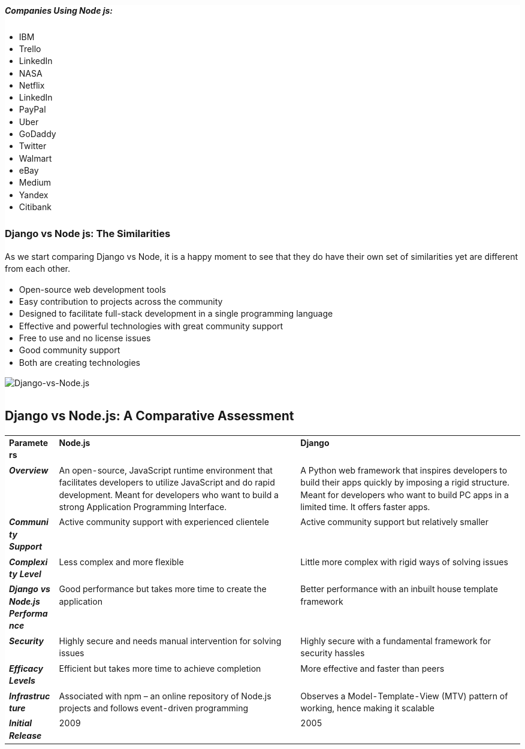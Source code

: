 ##### Companies Using Node js:

* IBM
* Trello
* LinkedIn
* NASA
* Netflix
* LinkedIn
* PayPal
* Uber
* GoDaddy
* Twitter
* Walmart
* eBay
* Medium
* Yandex
* Citibank

### Django vs Node js: The Similarities

As we start comparing Django vs Node, it is a happy moment to see that they do have their own set of similarities yet are different from each other.

* Open-source web development tools
* Easy contribution to projects across the community
* Designed to facilitate full-stack development in a single programming language
* Effective and powerful technologies with great community support
* Free to use and no license issues
* Good community support
* Both are creating technologies

![Django-vs-Node.js](https://www.spec-india.com/wp-content/uploads/2022/03/Django-vs-Node.js.png)

## Django vs Node.js: A Comparative Assessment

|                                     |                                                                                                                                                                                                               |                                                                                                                                                                                                     |
| ----------------------------------- | ------------------------------------------------------------------------------------------------------------------------------------------------------------------------------------------------------------- | --------------------------------------------------------------------------------------------------------------------------------------------------------------------------------------------------- |
| **Parameters**                      | **Node.js**                                                                                                                                                                                                   | **Django**                                                                                                                                                                                          |
| ***Overview***                      | An open-source, JavaScript runtime environment that facilitates developers to utilize JavaScript and do rapid development. Meant for developers who want to build a strong Application Programming Interface. | A Python web framework that inspires developers to build their apps quickly by imposing a rigid structure. Meant for developers who want to build PC apps in a limited time. It offers faster apps. |
| ***Community Support***             | Active community support with experienced clientele                                                                                                                                                           | Active community support but relatively smaller                                                                                                                                                     |
| ***Complexity Level***              | Less complex and more flexible                                                                                                                                                                                | Little more complex with rigid ways of solving issues                                                                                                                                               |
| ***Django vs Node.js Performance*** | Good performance but takes more time to create the application                                                                                                                                                | Better performance with an inbuilt house template framework                                                                                                                                         |
| ***Security***                      | Highly secure and needs manual intervention for solving issues                                                                                                                                                | Highly secure with a fundamental framework for security hassles                                                                                                                                     |
| ***Efficacy Levels***               | Efficient but takes more time to achieve completion                                                                                                                                                           | More effective and faster than peers                                                                                                                                                                |
| ***Infrastructure***                | Associated with npm – an online repository of Node.js projects and follows event-driven programming                                                                                                           | Observes a Model-Template-View (MTV) pattern of working, hence making it scalable                                                                                                                   |
| ***Initial Release***               | 2009                                                                                                                                                                                                          | 2005                                                                                                                                                                                                |
